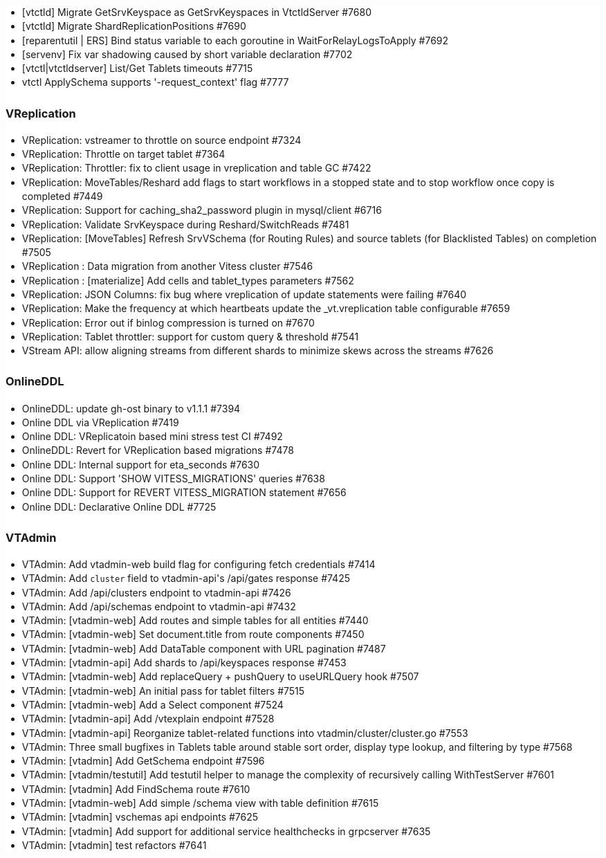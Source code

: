 * [vtctld] Migrate GetSrvKeyspace as GetSrvKeyspaces in VtctldServer #7680
* [vtctld] Migrate ShardReplicationPositions #7690
* [reparentutil | ERS] Bind status variable to each goroutine in WaitForRelayLogsToApply #7692
* [servenv] Fix var shadowing caused by short variable declaration #7702
* [vtctl|vtctldserver] List/Get Tablets timeouts #7715
* vtctl ApplySchema supports '-request_context' flag #7777

### VReplication

* VReplication: vstreamer to throttle on source endpoint #7324
* VReplication: Throttle on target tablet #7364
* VReplication: Throttler: fix to client usage in vreplication and table GC #7422
* VReplication: MoveTables/Reshard add flags to start workflows in a stopped state and to stop workflow once copy is completed #7449
* VReplication: Support for caching_sha2_password plugin in mysql/client #6716
* VReplication: Validate SrvKeyspace during Reshard/SwitchReads #7481
* VReplication: [MoveTables] Refresh SrvVSchema (for Routing Rules) and source tablets (for Blacklisted Tables) on completion #7505
* VReplication : Data migration from another Vitess cluster #7546
* VReplication : [materialize] Add cells and tablet_types parameters #7562
* VReplication:  JSON Columns: fix bug where vreplication of update statements were failing #7640
* VReplication: Make the frequency at which heartbeats update the _vt.vreplication table configurable #7659
* VReplication: Error out if binlog compression is turned on #7670
* VReplication: Tablet throttler: support for custom query & threshold #7541
* VStream API: allow aligning streams from different shards to minimize skews across the streams #7626

### OnlineDDL

* OnlineDDL: update gh-ost binary to v1.1.1 #7394
* Online DDL via VReplication #7419
* Online DDL: VReplicatoin based mini stress test CI #7492
* OnlineDDL: Revert for VReplication based migrations #7478
* Online DDL: Internal support for eta_seconds #7630
* Online DDL: Support 'SHOW VITESS_MIGRATIONS' queries #7638
* Online DDL: Support for REVERT VITESS_MIGRATION statement #7656
* Online DDL: Declarative Online DDL #7725

### VTAdmin

* VTAdmin: Add vtadmin-web build flag for configuring fetch credentials #7414
* VTAdmin: Add `cluster` field to vtadmin-api's /api/gates response #7425
* VTAdmin: Add /api/clusters endpoint to vtadmin-api #7426
* VTAdmin: Add /api/schemas endpoint to vtadmin-api #7432
* VTAdmin: [vtadmin-web] Add routes and simple tables for all entities #7440
* VTAdmin: [vtadmin-web] Set document.title from route components #7450
* VTAdmin: [vtadmin-web] Add DataTable component with URL pagination #7487
* VTAdmin: [vtadmin-api] Add shards to /api/keyspaces response #7453
* VTAdmin: [vtadmin-web] Add replaceQuery + pushQuery to useURLQuery hook #7507
* VTAdmin: [vtadmin-web] An initial pass for tablet filters #7515
* VTAdmin: [vtadmin-web] Add a Select component #7524
* VTAdmin: [vtadmin-api] Add /vtexplain endpoint #7528
* VTAdmin: [vtadmin-api] Reorganize tablet-related functions into vtadmin/cluster/cluster.go #7553
* VTAdmin: Three small bugfixes in Tablets table around stable sort order, display type lookup, and filtering by type #7568
* VTAdmin: [vtadmin] Add GetSchema endpoint #7596
* VTAdmin: [vtadmin/testutil] Add testutil helper to manage the complexity of recursively calling WithTestServer #7601
* VTAdmin: [vtadmin] Add FindSchema route #7610
* VTAdmin: [vtadmin-web] Add simple /schema view with table definition #7615
* VTAdmin: [vtadmin] vschemas api endpoints #7625
* VTAdmin: [vtadmin] Add support for additional service healthchecks in grpcserver #7635
* VTAdmin: [vtadmin] test refactors #7641